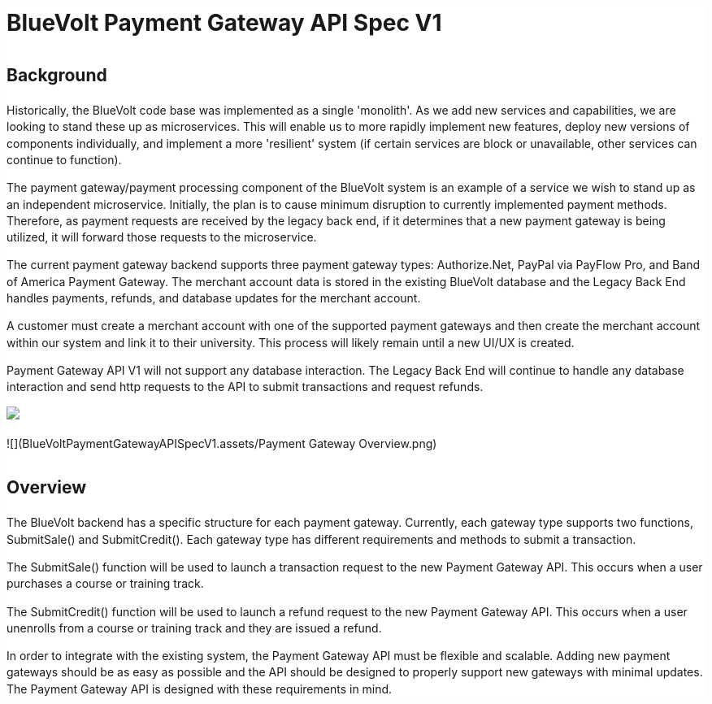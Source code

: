 # BlueVolt Payment Gateway API Spec V1



## Background

Historically, the BlueVolt code base was implemented as a single 'monolith'.  As we add new services and capabilities, we are looking to stand these up as microservices.   This will enable us to more rapidly implement new features, deploy new versions of components individually, and implement a more 'resilient' system (if certain services are block or unavailable, other services can continue to function).

The payment gateway/payment processing component of the BlueVolt system is an example of a service we wish to stand up as an independent microservice.  Initially, the plan is to cause minimum disruption to currently implemented payment methods.  Therefore, as payment requests are received by the legacy back end, if it determines that a new payment gateway is being utilized, it will forward those requests to the microservice.

The current payment gateway backend supports three payment gateway types: Authorize.Net, PayPal via PayFlow Pro, and Band of America Payment Gateway. The merchant account data is stored in the existing BlueVolt database and the Legacy Back End handles payments, refunds, and database updates for the merchant account. 

A customer must create a merchant account with one of the supported payment gateways and then create the merchant account within our system and link it to their university. This process will likely remain until a new UI/UX is created. 

Payment Gateway API V1 will not support any database interaction. The Legacy Back End will continue to handle any database interaction and send http requests to the API to submit transactions and request refunds. 

![](https://user-images.githubusercontent.com/75865292/122604736-ada34500-d033-11eb-8625-352f6cbcb179.png)


![](BlueVoltPaymentGatewayAPISpecV1.assets/Payment Gateway Overview.png)

## Overview

The BlueVolt backend has a specific structure for each payment gateway. Currently, each gateway type supports two functions, SubmitSale() and SubmitCredit(). Each gateway type has different requirements and methods to submit a transaction. 

The SubmitSale() function will be used to launch a transaction request to the new Payment Gateway API. This occurs when a user purchases a course or training track.

The SubmitCredit() function will be used to launch a refund request to the new Payment Gateway API. This occurs when a user unenrolls from a course or training track and they are issued a refund. 

In order to integrate with the existing system, the Payment Gateway API must be flexible and scalable. Adding new payment gateways should be as easy as possible and the API should be designed to properly support new gateways with minimal updates. The Payment Gateway API is designed with these requirements in mind. 

